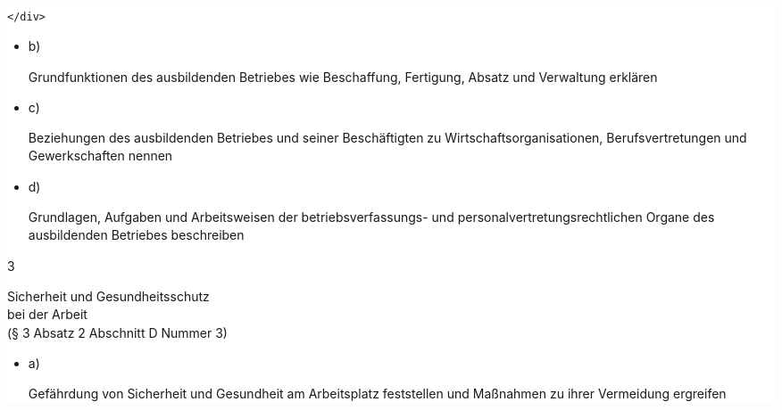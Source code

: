     </div>

  - b)
    
    <div>
    
    Grundfunktionen des ausbildenden Betriebes wie Beschaffung,
    Fertigung, Absatz und Verwaltung erklären
    
    </div>

  - c)
    
    <div>
    
    Beziehungen des ausbildenden Betriebes und seiner Beschäftigten zu
    Wirtschaftsorganisationen, Berufsvertretungen und Gewerkschaften
    nennen
    
    </div>

  - d)
    
    <div>
    
    Grundlagen, Aufgaben und Arbeitsweisen der betriebsverfassungs- und
    personalvertretungsrechtlichen Organe des ausbildenden Betriebes
    beschreiben
    
    </div>

</td>

</tr>

<tr>

<td style="border-right: 0.5pt solid ; border-bottom: 0.5pt solid ; " align="center" valign="top" charoff="50">

3

</td>

<td style="border-right: 0.5pt solid ; border-bottom: 0.5pt solid ; " align="left" valign="top" charoff="50">

Sicherheit und Gesundheitsschutz  
bei der Arbeit  
(§ 3 Absatz 2 Abschnitt D Nummer 3)

</td>

<td style="border-bottom: 0.5pt solid ; " align="left" valign="top" charoff="50">

  - a)
    
    <div>
    
    Gefährdung von Sicherheit und Gesundheit am Arbeitsplatz feststellen
    und Maßnahmen zu ihrer Vermeidung ergreifen
    
    </div>
